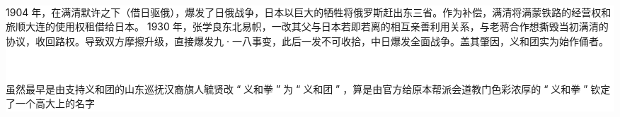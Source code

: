    1904
  </span>
  <span class="s1">
   年，在满清默许之下（借日驱俄），爆发了日俄战争，日本以巨大的牺牲将俄罗斯赶出东三省。作为补偿，满清将满蒙铁路的经营权和旅顺大连的使用权租借给日本。
  </span>
  <span class="s2">
   1930
  </span>
  <span class="s1">
   年，张学良东北易帜，一改其父与日本若即若离的相互亲善利用关系，与老蒋合作想撕毁当初满清的协议，收回路权。导致双方摩擦升级，直接爆发九
  </span>
  <span class="s2">
   ·
  </span>
  <span class="s1">
   一八事变，此后一发不可收拾，中日爆发全面战争。盖其肇因，义和团实为始作俑者。
  </span>
 </p>
 <p class="p1">
  <span class="s1">
  </span>
  <br/>
 </p>
 <p class="p2">
  <span class="s1">
   虽然最早是由支持义和团的山东巡抚汉裔旗人毓贤改
  </span>
  <span class="s2">
   “
  </span>
  <span class="s1">
   义和拳
  </span>
  <span class="s2">
   ”
  </span>
  <span class="s1">
   为
  </span>
  <span class="s2">
   “
  </span>
  <span class="s1">
   义和团
  </span>
  <span class="s2">
   ”
  </span>
  <span class="s1">
   ，算是由官方给原本帮派会道教门色彩浓厚的
  </span>
  <span class="s2">
   “
  </span>
  <span class="s1">
   义和拳
  </span>
  <span class="s2">
   ”
  </span>
  <span class="s1">
   钦定了一个高大上的名字
  </span>
  <span class="s2">
